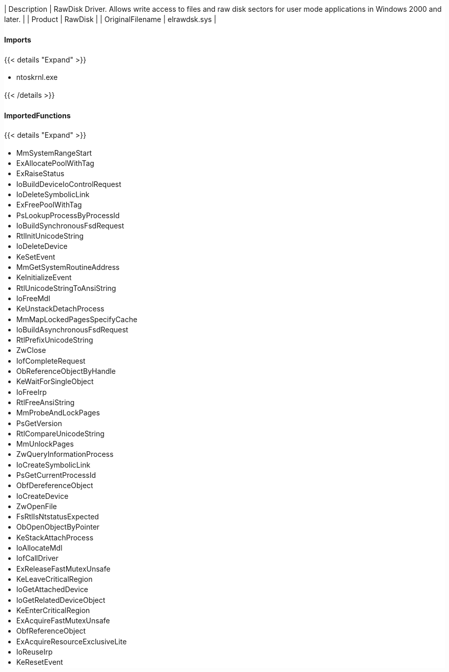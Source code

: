 | Description       | RawDisk Driver. Allows write access to files and raw disk sectors for user mode applications in Windows 2000 and later. |
| Product           | RawDisk |
| OriginalFilename  | elrawdsk.sys |


#### Imports
{{< details "Expand" >}}
* ntoskrnl.exe

{{< /details >}}
#### ImportedFunctions
{{< details "Expand" >}}
* MmSystemRangeStart
* ExAllocatePoolWithTag
* ExRaiseStatus
* IoBuildDeviceIoControlRequest
* IoDeleteSymbolicLink
* ExFreePoolWithTag
* PsLookupProcessByProcessId
* IoBuildSynchronousFsdRequest
* RtlInitUnicodeString
* IoDeleteDevice
* KeSetEvent
* MmGetSystemRoutineAddress
* KeInitializeEvent
* RtlUnicodeStringToAnsiString
* IoFreeMdl
* KeUnstackDetachProcess
* MmMapLockedPagesSpecifyCache
* IoBuildAsynchronousFsdRequest
* RtlPrefixUnicodeString
* ZwClose
* IofCompleteRequest
* ObReferenceObjectByHandle
* KeWaitForSingleObject
* IoFreeIrp
* RtlFreeAnsiString
* MmProbeAndLockPages
* PsGetVersion
* RtlCompareUnicodeString
* MmUnlockPages
* ZwQueryInformationProcess
* IoCreateSymbolicLink
* PsGetCurrentProcessId
* ObfDereferenceObject
* IoCreateDevice
* ZwOpenFile
* FsRtlIsNtstatusExpected
* ObOpenObjectByPointer
* KeStackAttachProcess
* IoAllocateMdl
* IofCallDriver
* ExReleaseFastMutexUnsafe
* KeLeaveCriticalRegion
* IoGetAttachedDevice
* IoGetRelatedDeviceObject
* KeEnterCriticalRegion
* ExAcquireFastMutexUnsafe
* ObfReferenceObject
* ExAcquireResourceExclusiveLite
* IoReuseIrp
* KeResetEvent